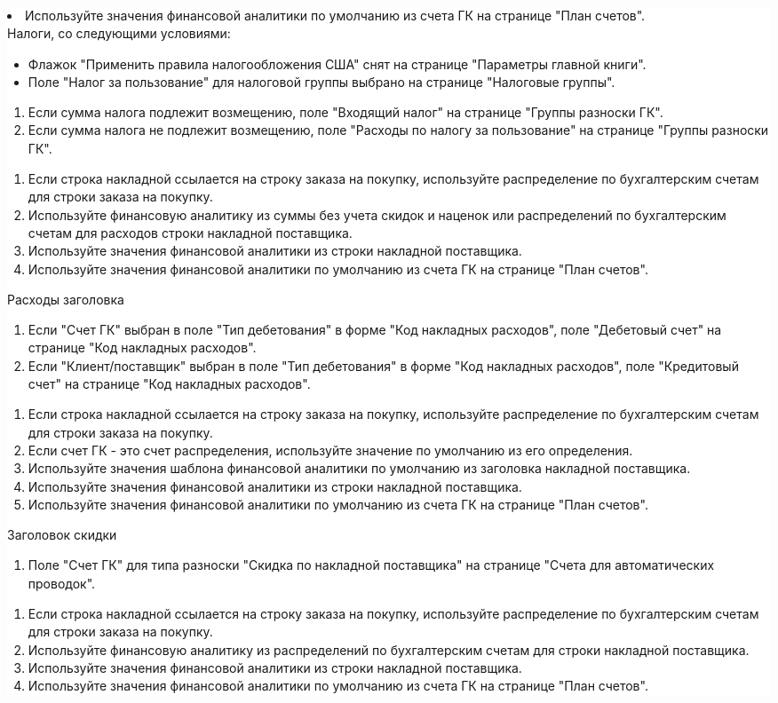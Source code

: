 <li>Используйте значения финансовой аналитики по умолчанию из счета ГК на странице "План счетов".</li>
</ol></td>
</tr>
<tr class="even">
<td>Налоги, со следующими условиями:
<ul>
<li>Флажок "Применить правила налогообложения США" снят на странице "Параметры главной книги".</li>
<li>Поле "Налог за пользование" для налоговой группы выбрано на странице "Налоговые группы".</li>
</ul></td>
<td><ol>
<li>Если сумма налога подлежит возмещению, поле "Входящий налог" на странице "Группы разноски ГК".</li>
<li>Если сумма налога не подлежит возмещению, поле "Расходы по налогу за пользование" на странице "Группы разноски ГК".</li>
</ol></td>
<td><ol>
<li>Если строка накладной ссылается на строку заказа на покупку, используйте распределение по бухгалтерским счетам для строки заказа на покупку.</li>
<li>Используйте финансовую аналитику из суммы без учета скидок и наценок или распределений по бухгалтерским счетам для расходов строки накладной поставщика.</li>
<li>Используйте значения финансовой аналитики из строки накладной поставщика.</li>
<li>Используйте значения финансовой аналитики по умолчанию из счета ГК на странице "План счетов".</li>
</ol></td>
</tr>
<tr class="odd">
<td>Расходы заголовка</td>
<td><ol>
<li>Если "Счет ГК" выбран в поле "Тип дебетования" в форме "Код накладных расходов", поле "Дебетовый счет" на странице "Код накладных расходов".</li>
<li>Если "Клиент/поставщик" выбран в поле "Тип дебетования" в форме "Код накладных расходов", поле "Кредитовый счет" на странице "Код накладных расходов".</li>
</ol></td>
<td><ol>
<li>Если строка накладной ссылается на строку заказа на покупку, используйте распределение по бухгалтерским счетам для строки заказа на покупку.</li>
<li>Если счет ГК - это счет распределения, используйте значение по умолчанию из его определения.</li>
<li>Используйте значения шаблона финансовой аналитики по умолчанию из заголовка накладной поставщика.</li>
<li>Используйте значения финансовой аналитики из строки накладной поставщика.</li>
<li>Используйте значения финансовой аналитики по умолчанию из счета ГК на странице "План счетов".</li>
</ol></td>
</tr>
<tr class="even">
<td>Заголовок скидки</td>
<td><ol>
<li>Поле "Счет ГК" для типа разноски "Скидка по накладной поставщика" на странице "Счета для автоматических проводок".</li>
</ol></td>
<td><ol>
<li>Если строка накладной ссылается на строку заказа на покупку, используйте распределение по бухгалтерским счетам для строки заказа на покупку.</li>
<li>Используйте финансовую аналитику из распределений по бухгалтерским счетам для строки накладной поставщика.</li>
<li>Используйте значения финансовой аналитики из строки накладной поставщика.</li>
<li>Используйте значения финансовой аналитики по умолчанию из счета ГК на странице "План счетов".</li>
</ol></td>
</tr>
</tbody>
</table>